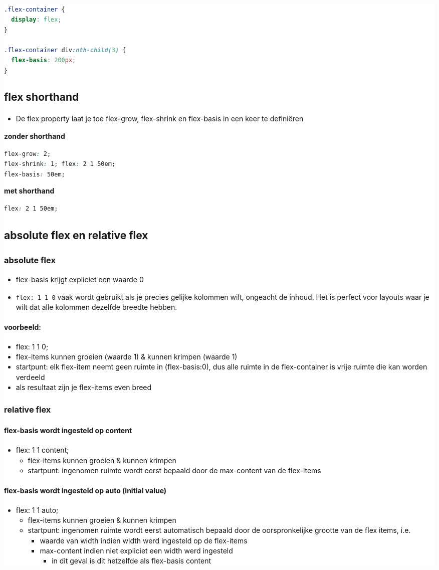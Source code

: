```css
.flex-container {
  display: flex;
}

.flex-container div:nth-child(3) {
  flex-basis: 200px;
}
```

## flex shorthand

- De flex property laat je toe flex-grow, flex-shrink en flex-basis in een keer te definiëren

**zonder shorthand**
```css
flex-grow: 2;
flex-shrink: 1; flex: 2 1 50em;
flex-basis: 50em;
```

**met shorthand**
```css
flex: 2 1 50em;
```


## absolute flex en relative flex
### absolute flex

- flex-basis krijgt expliciet een waarde 0

- `flex: 1 1 0` vaak wordt gebruikt als je precies gelijke kolommen wilt, ongeacht de inhoud. Het is perfect voor layouts waar je wilt dat alle kolommen dezelfde breedte hebben.
#### voorbeeld:
- flex: 1 1 0;
- flex-items kunnen groeien (waarde 1) & kunnen krimpen (waarde 1)
- startpunt: elk flex-item neemt geen ruimte in (flex-basis:0), dus alle ruimte in de flex-container is vrije ruimte die kan worden verdeeld
-  als resultaat zijn je flex-items even breed


### relative flex

#### flex-basis wordt ingesteld op **content**
- flex: 1 1 content;
	- flex-items kunnen groeien & kunnen krimpen
	- startpunt: ingenomen ruimte wordt eerst bepaald door de max-content van de flex-items

#### flex-basis wordt ingesteld op **auto** (initial value)
- flex: 1 1 auto;
	- flex-items kunnen groeien & kunnen krimpen
	- startpunt: ingenomen ruimte wordt eerst automatisch bepaald door de oorspronkelijke grootte van de flex items, i.e.
		- waarde van width indien width werd ingesteld op de flex-items
		- max-content indien niet expliciet een width werd ingesteld
			- in dit geval is dit hetzelfde als flex-basis content
